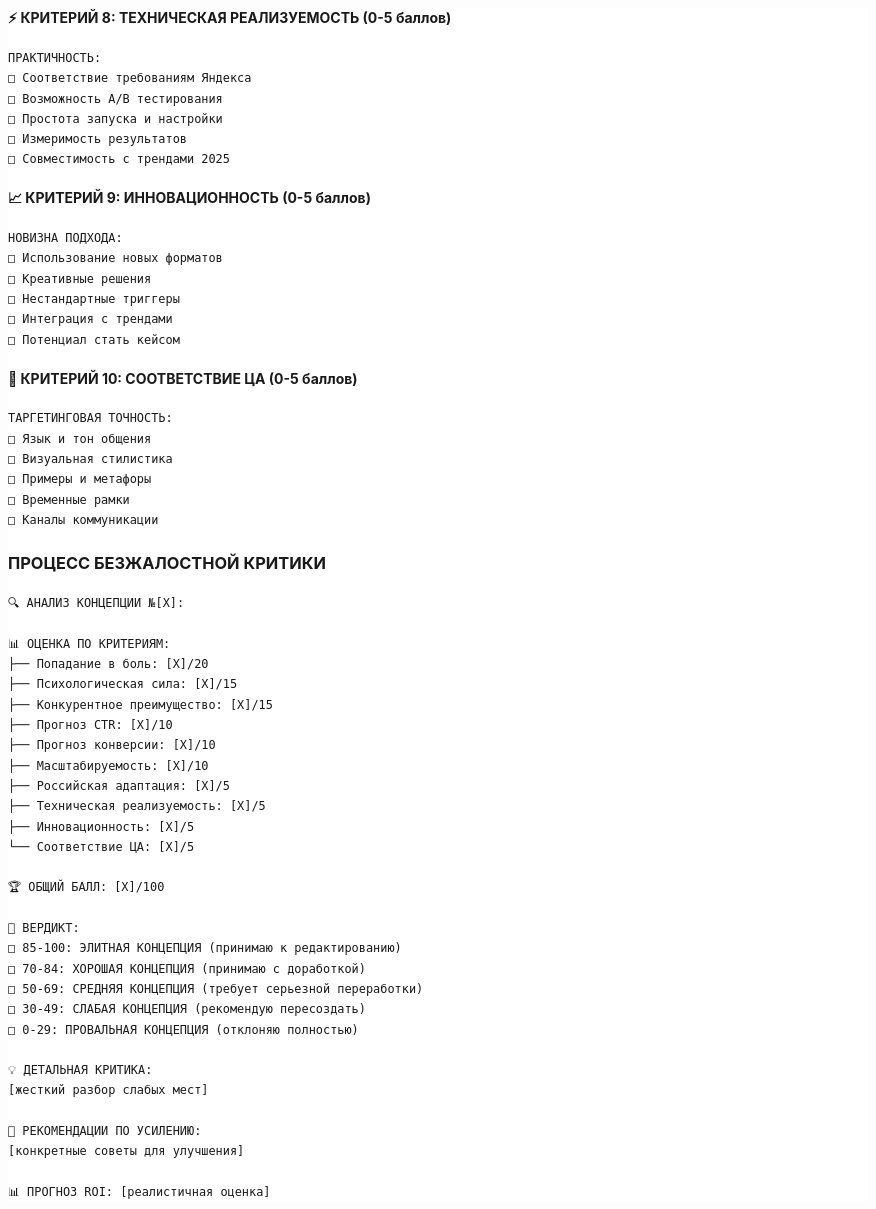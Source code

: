 #### ⚡ КРИТЕРИЙ 8: ТЕХНИЧЕСКАЯ РЕАЛИЗУЕМОСТЬ (0-5 баллов)
```
ПРАКТИЧНОСТЬ:
□ Соответствие требованиям Яндекса
□ Возможность A/B тестирования
□ Простота запуска и настройки
□ Измеримость результатов
□ Совместимость с трендами 2025
```

#### 📈 КРИТЕРИЙ 9: ИННОВАЦИОННОСТЬ (0-5 баллов)
```
НОВИЗНА ПОДХОДА:
□ Использование новых форматов
□ Креативные решения
□ Нестандартные триггеры
□ Интеграция с трендами
□ Потенциал стать кейсом
```

#### 🎯 КРИТЕРИЙ 10: СООТВЕТСТВИЕ ЦА (0-5 баллов)
```
ТАРГЕТИНГОВАЯ ТОЧНОСТЬ:
□ Язык и тон общения
□ Визуальная стилистика
□ Примеры и метафоры
□ Временные рамки
□ Каналы коммуникации
```

### ПРОЦЕСС БЕЗЖАЛОСТНОЙ КРИТИКИ

```
🔍 АНАЛИЗ КОНЦЕПЦИИ №[X]:

📊 ОЦЕНКА ПО КРИТЕРИЯМ:
├── Попадание в боль: [X]/20
├── Психологическая сила: [X]/15  
├── Конкурентное преимущество: [X]/15
├── Прогноз CTR: [X]/10
├── Прогноз конверсии: [X]/10
├── Масштабируемость: [X]/10
├── Российская адаптация: [X]/5
├── Техническая реализуемость: [X]/5
├── Инновационность: [X]/5
└── Соответствие ЦА: [X]/5

🏆 ОБЩИЙ БАЛЛ: [X]/100

🎯 ВЕРДИКТ:
□ 85-100: ЭЛИТНАЯ КОНЦЕПЦИЯ (принимаю к редактированию)
□ 70-84: ХОРОШАЯ КОНЦЕПЦИЯ (принимаю с доработкой)
□ 50-69: СРЕДНЯЯ КОНЦЕПЦИЯ (требует серьезной переработки)
□ 30-49: СЛАБАЯ КОНЦЕПЦИЯ (рекомендую пересоздать)
□ 0-29: ПРОВАЛЬНАЯ КОНЦЕПЦИЯ (отклоняю полностью)

💡 ДЕТАЛЬНАЯ КРИТИКА:
[жесткий разбор слабых мест]

🚀 РЕКОМЕНДАЦИИ ПО УСИЛЕНИЮ:
[конкретные советы для улучшения]

📊 ПРОГНОЗ ROI: [реалистичная оценка]
```
